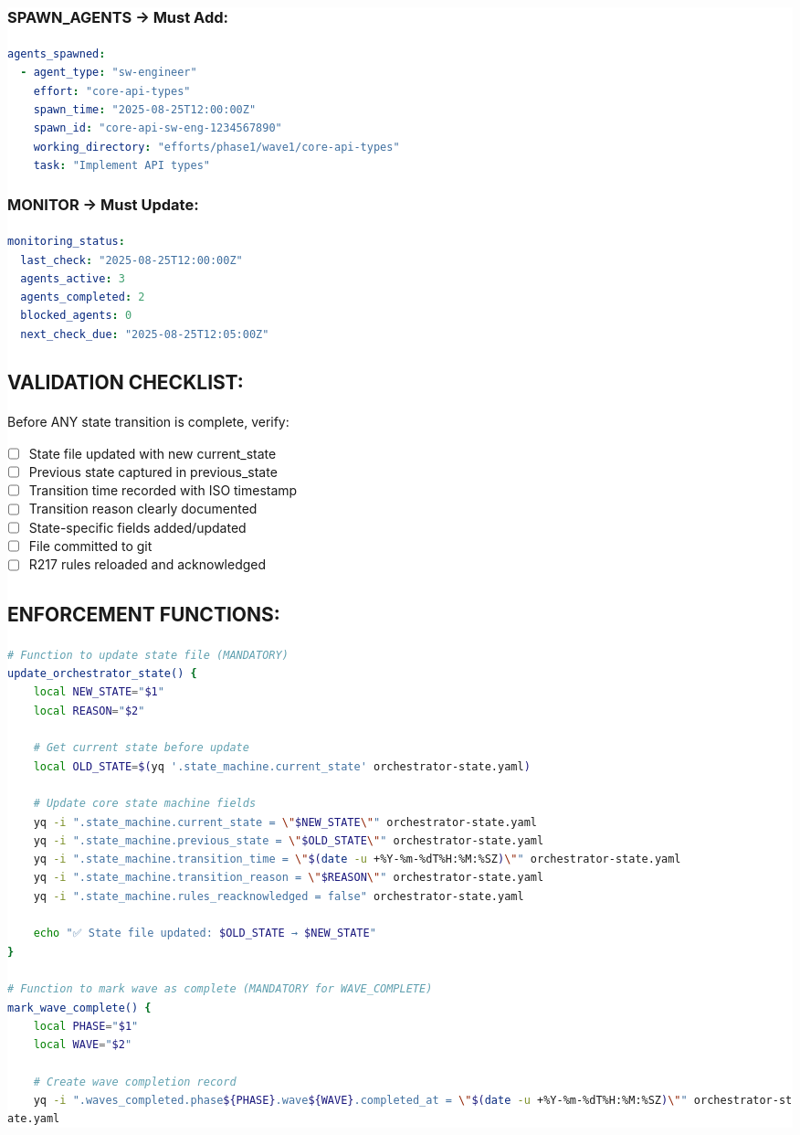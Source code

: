 
### SPAWN_AGENTS → Must Add:
```yaml
agents_spawned:
  - agent_type: "sw-engineer"
    effort: "core-api-types"
    spawn_time: "2025-08-25T12:00:00Z"
    spawn_id: "core-api-sw-eng-1234567890"
    working_directory: "efforts/phase1/wave1/core-api-types"
    task: "Implement API types"
```

### MONITOR → Must Update:
```yaml
monitoring_status:
  last_check: "2025-08-25T12:00:00Z"
  agents_active: 3
  agents_completed: 2
  blocked_agents: 0
  next_check_due: "2025-08-25T12:05:00Z"
```

## VALIDATION CHECKLIST:

Before ANY state transition is complete, verify:
- [ ] State file updated with new current_state
- [ ] Previous state captured in previous_state
- [ ] Transition time recorded with ISO timestamp
- [ ] Transition reason clearly documented
- [ ] State-specific fields added/updated
- [ ] File committed to git
- [ ] R217 rules reloaded and acknowledged

## ENFORCEMENT FUNCTIONS:

```bash
# Function to update state file (MANDATORY)
update_orchestrator_state() {
    local NEW_STATE="$1"
    local REASON="$2"
    
    # Get current state before update
    local OLD_STATE=$(yq '.state_machine.current_state' orchestrator-state.yaml)
    
    # Update core state machine fields
    yq -i ".state_machine.current_state = \"$NEW_STATE\"" orchestrator-state.yaml
    yq -i ".state_machine.previous_state = \"$OLD_STATE\"" orchestrator-state.yaml
    yq -i ".state_machine.transition_time = \"$(date -u +%Y-%m-%dT%H:%M:%SZ)\"" orchestrator-state.yaml
    yq -i ".state_machine.transition_reason = \"$REASON\"" orchestrator-state.yaml
    yq -i ".state_machine.rules_reacknowledged = false" orchestrator-state.yaml
    
    echo "✅ State file updated: $OLD_STATE → $NEW_STATE"
}

# Function to mark wave as complete (MANDATORY for WAVE_COMPLETE)
mark_wave_complete() {
    local PHASE="$1"
    local WAVE="$2"
    
    # Create wave completion record
    yq -i ".waves_completed.phase${PHASE}.wave${WAVE}.completed_at = \"$(date -u +%Y-%m-%dT%H:%M:%SZ)\"" orchestrator-state.yaml
```